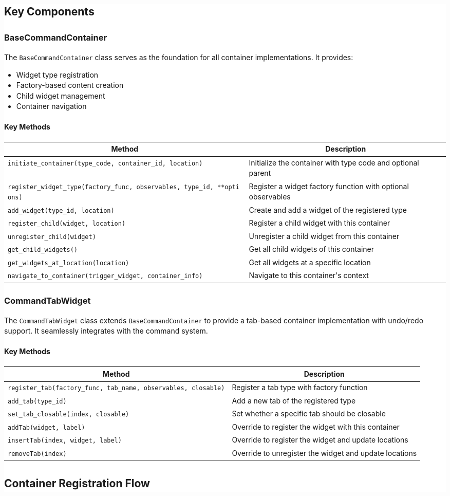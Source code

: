 ## Key Components

### BaseCommandContainer

The `BaseCommandContainer` class serves as the foundation for all container implementations. It provides:

- Widget type registration
- Factory-based content creation
- Child widget management
- Container navigation

#### Key Methods

| Method | Description |
|--------|-------------|
| `initiate_container(type_code, container_id, location)` | Initialize the container with type code and optional parent |
| `register_widget_type(factory_func, observables, type_id, **options)` | Register a widget factory function with optional observables |
| `add_widget(type_id, location)` | Create and add a widget of the registered type |
| `register_child(widget, location)` | Register a child widget with this container |
| `unregister_child(widget)` | Unregister a child widget from this container |
| `get_child_widgets()` | Get all child widgets of this container |
| `get_widgets_at_location(location)` | Get all widgets at a specific location |
| `navigate_to_container(trigger_widget, container_info)` | Navigate to this container's context |

### CommandTabWidget

The `CommandTabWidget` class extends `BaseCommandContainer` to provide a tab-based container implementation with undo/redo support. It seamlessly integrates with the command system.

#### Key Methods

| Method | Description |
|--------|-------------|
| `register_tab(factory_func, tab_name, observables, closable)` | Register a tab type with factory function |
| `add_tab(type_id)` | Add a new tab of the registered type |
| `set_tab_closable(index, closable)` | Set whether a specific tab should be closable |
| `addTab(widget, label)` | Override to register the widget with this container |
| `insertTab(index, widget, label)` | Override to register the widget and update locations |
| `removeTab(index)` | Override to unregister the widget and update locations |

## Container Registration Flow
